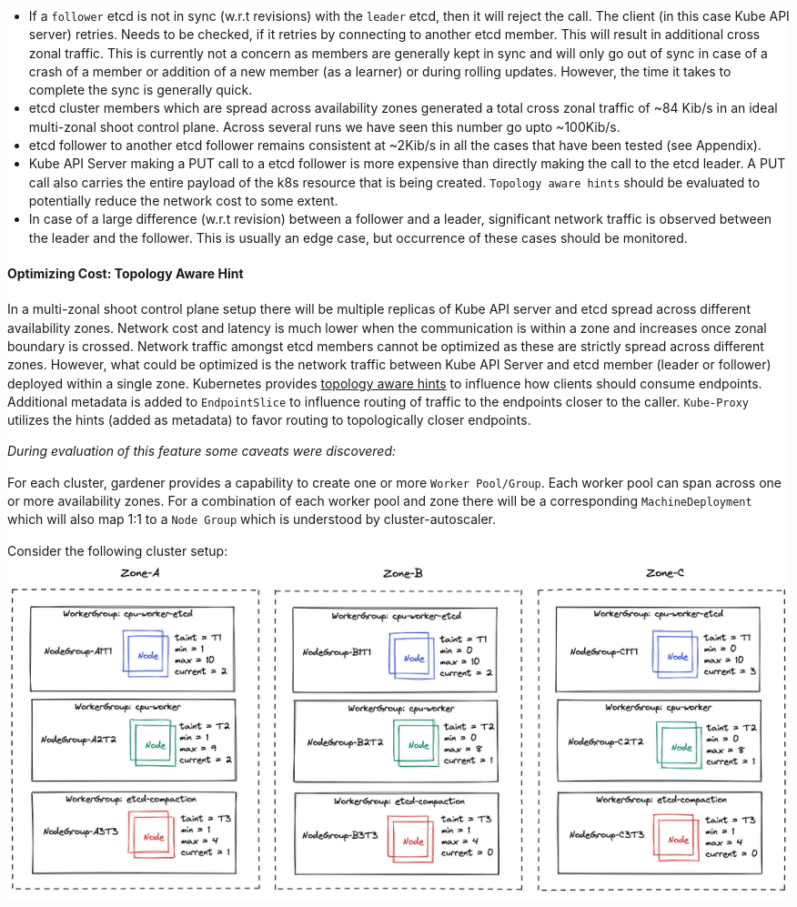* If a `follower` etcd is not in sync (w.r.t revisions) with the `leader` etcd, then it will reject the call. The client (in this case Kube API server) retries. Needs to be checked, if it retries by connecting to another etcd member. This will result in additional cross zonal traffic. This is currently not a concern as members are generally kept in sync and will only go out of sync in case of a crash of a member or addition of a new member (as a learner) or during rolling updates. However, the time it takes to complete the sync is generally quick.
* etcd cluster members which are spread across availability zones generated a total cross zonal traffic of ~84 Kib/s in an ideal multi-zonal shoot control plane. Across several runs we have seen this number go upto ~100Kib/s.
* etcd follower to another etcd follower remains consistent at ~2Kib/s in all the cases that have been tested (see Appendix).
* Kube API Server making a PUT call to a etcd follower is more expensive than directly making the call to the etcd leader. A PUT call also carries the entire payload of the k8s resource that is being created. `Topology aware hints` should be evaluated to potentially reduce the network cost to some extent.
* In case of a large difference (w.r.t revision) between a follower and a leader, significant network traffic is observed between the leader and the follower. This is usually an edge case, but occurrence of these cases should be monitored.

#### Optimizing Cost: Topology Aware Hint

In a multi-zonal shoot control plane setup there will be multiple replicas of Kube API server and etcd spread across different availability zones. Network cost and latency is much lower when the communication is within a zone and increases once zonal boundary is crossed. Network traffic amongst etcd members cannot be optimized as these are strictly spread across different zones. However, what could be optimized is the network traffic between Kube API Server and etcd member (leader or follower) deployed within a single zone. Kubernetes provides [topology aware hints](https://kubernetes.io/docs/concepts/services-networking/topology-aware-hints/) to influence how clients should consume endpoints. Additional metadata is added to `EndpointSlice` to influence routing of traffic to the endpoints closer to the caller. `Kube-Proxy` utilizes the hints (added as metadata) to favor routing to topologically closer endpoints.

_During evaluation of this feature some caveats were discovered:_

For each cluster, gardener provides a capability to create one or more `Worker Pool/Group`. Each worker pool can span across one or more availability zones. For a combination of each worker pool and zone there will be a corresponding `MachineDeployment` which will also map 1:1 to a `Node Group` which is understood by cluster-autoscaler.

Consider the following cluster setup:
<img src="assets/multi-zone-node-groups.png">
